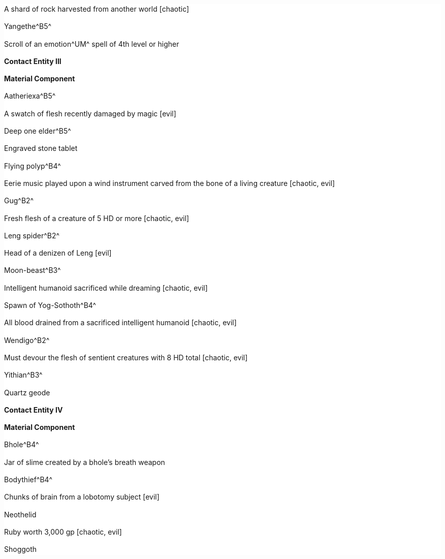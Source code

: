 A shard of rock harvested from another world \[chaotic\]

Yangethe^B5^

Scroll of an emotion^UM^ spell of 4th level or higher

**Contact Entity III**

**Material Component**

Aatheriexa^B5^

A swatch of flesh recently damaged by magic \[evil\]

Deep one elder^B5^

Engraved stone tablet

Flying polyp^B4^

Eerie music played upon a wind instrument carved from the bone of a living creature \[chaotic, evil\]

Gug^B2^

Fresh flesh of a creature of 5 HD or more \[chaotic, evil\]

Leng spider^B2^

Head of a denizen of Leng \[evil\]

Moon-beast^B3^

Intelligent humanoid sacrificed while dreaming \[chaotic, evil\]

Spawn of Yog-Sothoth^B4^

All blood drained from a sacrificed intelligent humanoid \[chaotic, evil\]

Wendigo^B2^

Must devour the flesh of sentient creatures with 8 HD total \[chaotic, evil\]

Yithian^B3^

Quartz geode

**Contact Entity IV**

**Material Component**

Bhole^B4^

Jar of slime created by a bhole’s breath weapon

Bodythief^B4^

Chunks of brain from a lobotomy subject \[evil\]

Neothelid

Ruby worth 3,000 gp \[chaotic, evil\]

Shoggoth
